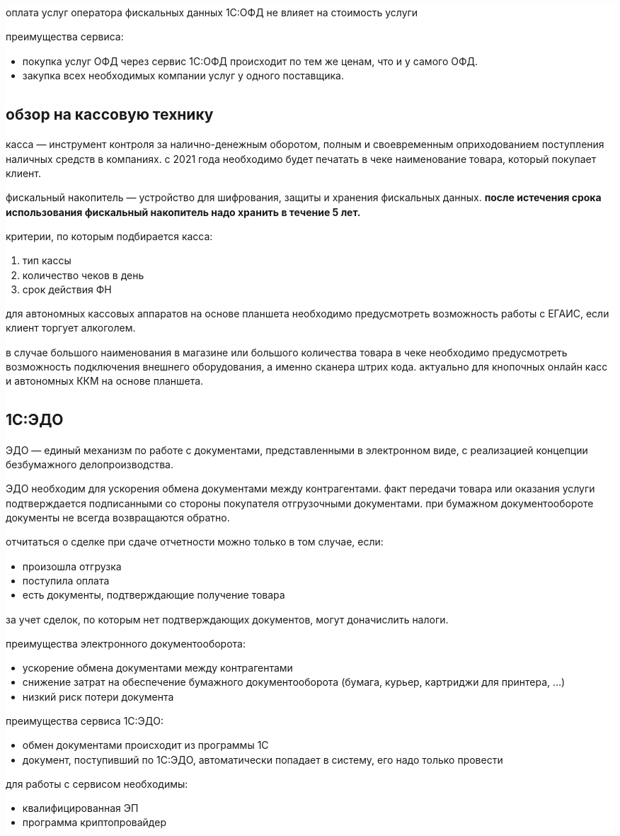 оплата услуг оператора фискальных данных 1С:ОФД не влияет на стоимость услуги

преимущества сервиса:
- покупка услуг ОФД через сервис 1С:ОФД происходит по тем же ценам, что и у самого ОФД. 
- закупка всех необходимых компании услуг у одного поставщика.

## обзор на кассовую технику

касса — инструмент контроля за налично-денежным оборотом, полным и своевременным оприходованием поступления наличных средств в компаниях. с 2021 года необходимо будет печатать в чеке наименование товара, который покупает клиент. 

фискальный накопитель — устройство для шифрования, защиты и хранения фискальных данных. **после истечения срока использования фискальный накопитель надо хранить в течение 5 лет.**

критерии, по которым подбирается касса:

1. тип кассы
2. количество чеков в день
3. срок действия ФН

для автономных кассовых аппаратов на основе планшета необходимо предусмотреть возможность работы с ЕГАИС, если клиент торгует алкоголем. 

в случае большого наименования в магазине или большого количества товара в чеке необходимо предусмотреть возможность подключения внешнего оборудования, а именно сканера штрих кода. актуально для кнопочных онлайн касс и автономных ККМ на основе планшета.

## 1С:ЭДО

ЭДО — единый механизм по работе с документами, представленными в электронном виде, с реализацией концепции безбумажного делопроизводства. 

ЭДО необходим для ускорения обмена документами между контрагентами. факт передачи товара или оказания услуги подтверждается подписанными со стороны покупателя отгрузочными документами. при бумажном документообороте документы не всегда возвращаются обратно. 

отчитаться о сделке при сдаче отчетности можно только в том случае, если:
- произошла отгрузка
- поступила оплата
- есть документы, подтверждающие получение товара

за учет сделок, по которым нет подтверждающих документов, могут доначислить налоги. 

преимущества электронного документооборота:
- ускорение обмена документами между контрагентами
- снижение затрат на обеспечение бумажного документооборота (бумага, курьер, картриджи для принтера, …)
- низкий риск потери документа

преимущества сервиса 1С:ЭДО:
- обмен документами происходит из программы 1С
- документ, поступивший по 1С:ЭДО, автоматически попадает в систему, его надо только провести

для работы с сервисом необходимы:
- квалифицированная ЭП
- программа криптопровайдер
